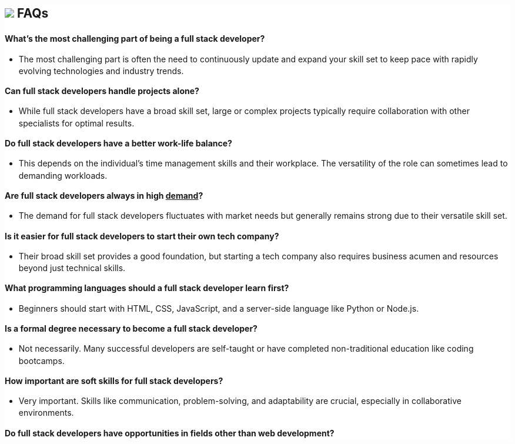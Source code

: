 

![](https://metana.io/wp-content/uploads/2024/01/Questions-cuate-1024x1024.png)
FAQs
----


**What’s the most challenging part of being a full stack developer?**


* The most challenging part is often the need to continuously update and expand your skill set to keep pace with rapidly evolving technologies and industry trends.


**Can full stack developers handle projects alone?**


* While full stack developers have a broad skill set, large or complex projects typically require collaboration with other specialists for optimal results.


**Do full stack developers have a better work-life balance?**


* This depends on the individual’s time management skills and their workplace. The versatility of the role can sometimes lead to demanding workloads.


**Are full stack developers always in high [demand](https://metana.io/blog/are-full-stack-developers-in-demand/)?**


* The demand for full stack developers fluctuates with market needs but generally remains strong due to their versatile skill set.


**Is it easier for full stack developers to start their own tech company?**


* Their broad skill set provides a good foundation, but starting a tech company also requires business acumen and resources beyond just technical skills.


**What programming languages should a full stack developer learn first?**


* Beginners should start with HTML, CSS, JavaScript, and a server-side language like Python or Node.js.


**Is a formal degree necessary to become a full stack developer?**


* Not necessarily. Many successful developers are self-taught or have completed non-traditional education like coding bootcamps.


**How important are soft skills for full stack developers?**


* Very important. Skills like communication, problem-solving, and adaptability are crucial, especially in collaborative environments.


**Do full stack developers have opportunities in fields other than web development?**

